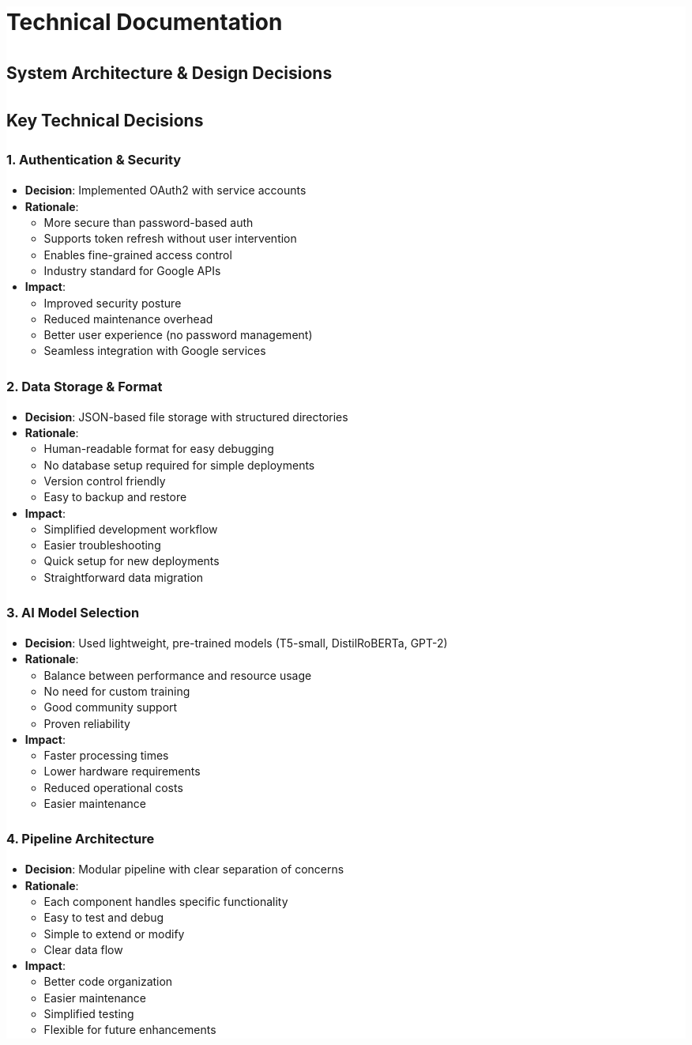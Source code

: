 # Technical Documentation

## System Architecture & Design Decisions

## Key Technical Decisions

### 1. Authentication & Security
- **Decision**: Implemented OAuth2 with service accounts
- **Rationale**:
  - More secure than password-based auth
  - Supports token refresh without user intervention
  - Enables fine-grained access control
  - Industry standard for Google APIs
- **Impact**:
  - Improved security posture
  - Reduced maintenance overhead
  - Better user experience (no password management)
  - Seamless integration with Google services

### 2. Data Storage & Format
- **Decision**: JSON-based file storage with structured directories
- **Rationale**:
  - Human-readable format for easy debugging
  - No database setup required for simple deployments
  - Version control friendly
  - Easy to backup and restore
- **Impact**:
  - Simplified development workflow
  - Easier troubleshooting
  - Quick setup for new deployments
  - Straightforward data migration

### 3. AI Model Selection
- **Decision**: Used lightweight, pre-trained models (T5-small, DistilRoBERTa, GPT-2)
- **Rationale**:
  - Balance between performance and resource usage
  - No need for custom training
  - Good community support
  - Proven reliability
- **Impact**:
  - Faster processing times
  - Lower hardware requirements
  - Reduced operational costs
  - Easier maintenance

### 4. Pipeline Architecture
- **Decision**: Modular pipeline with clear separation of concerns
- **Rationale**:
  - Each component handles specific functionality
  - Easy to test and debug
  - Simple to extend or modify
  - Clear data flow
- **Impact**:
  - Better code organization
  - Easier maintenance
  - Simplified testing
  - Flexible for future enhancements
